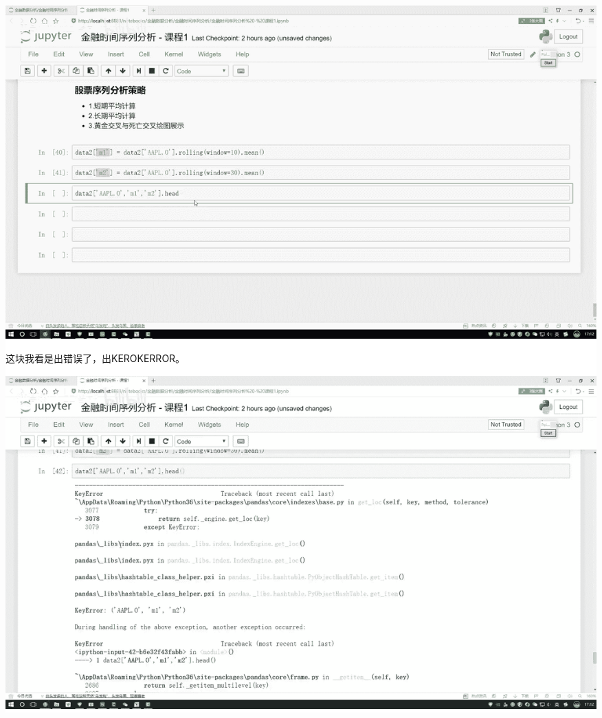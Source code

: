 ![](img/ec9952daaaf3393f03bf7f8d21ec53c9_11.png)

这块我看是出错误了，出KEROKERROR。

![](img/ec9952daaaf3393f03bf7f8d21ec53c9_13.png)
